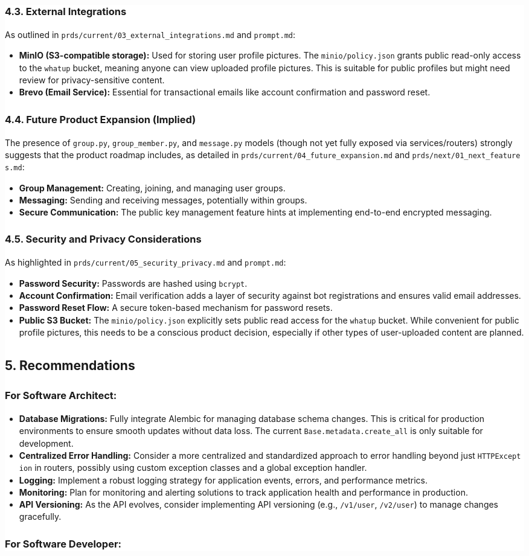### 4.3. External Integrations

As outlined in `prds/current/03_external_integrations.md` and `prompt.md`:

*   **MinIO (S3-compatible storage):** Used for storing user profile pictures. The `minio/policy.json` grants public read-only access to the `whatup` bucket, meaning anyone can view uploaded profile pictures. This is suitable for public profiles but might need review for privacy-sensitive content.
*   **Brevo (Email Service):** Essential for transactional emails like account confirmation and password reset.

### 4.4. Future Product Expansion (Implied)

The presence of `group.py`, `group_member.py`, and `message.py` models (though not yet fully exposed via services/routers) strongly suggests that the product roadmap includes, as detailed in `prds/current/04_future_expansion.md` and `prds/next/01_next_features.md`:

*   **Group Management:** Creating, joining, and managing user groups.
*   **Messaging:** Sending and receiving messages, potentially within groups.
*   **Secure Communication:** The public key management feature hints at implementing end-to-end encrypted messaging.

### 4.5. Security and Privacy Considerations

As highlighted in `prds/current/05_security_privacy.md` and `prompt.md`:

*   **Password Security:** Passwords are hashed using `bcrypt`.
*   **Account Confirmation:** Email verification adds a layer of security against bot registrations and ensures valid email addresses.
*   **Password Reset Flow:** A secure token-based mechanism for password resets.
*   **Public S3 Bucket:** The `minio/policy.json` explicitly sets public read access for the `whatup` bucket. While convenient for public profile pictures, this needs to be a conscious product decision, especially if other types of user-uploaded content are planned.

## 5. Recommendations

### For Software Architect:

*   **Database Migrations:** Fully integrate Alembic for managing database schema changes. This is critical for production environments to ensure smooth updates without data loss. The current `Base.metadata.create_all` is only suitable for development.
*   **Centralized Error Handling:** Consider a more centralized and standardized approach to error handling beyond just `HTTPException` in routers, possibly using custom exception classes and a global exception handler.
*   **Logging:** Implement a robust logging strategy for application events, errors, and performance metrics.
*   **Monitoring:** Plan for monitoring and alerting solutions to track application health and performance in production.
*   **API Versioning:** As the API evolves, consider implementing API versioning (e.g., `/v1/user`, `/v2/user`) to manage changes gracefully.

### For Software Developer:
